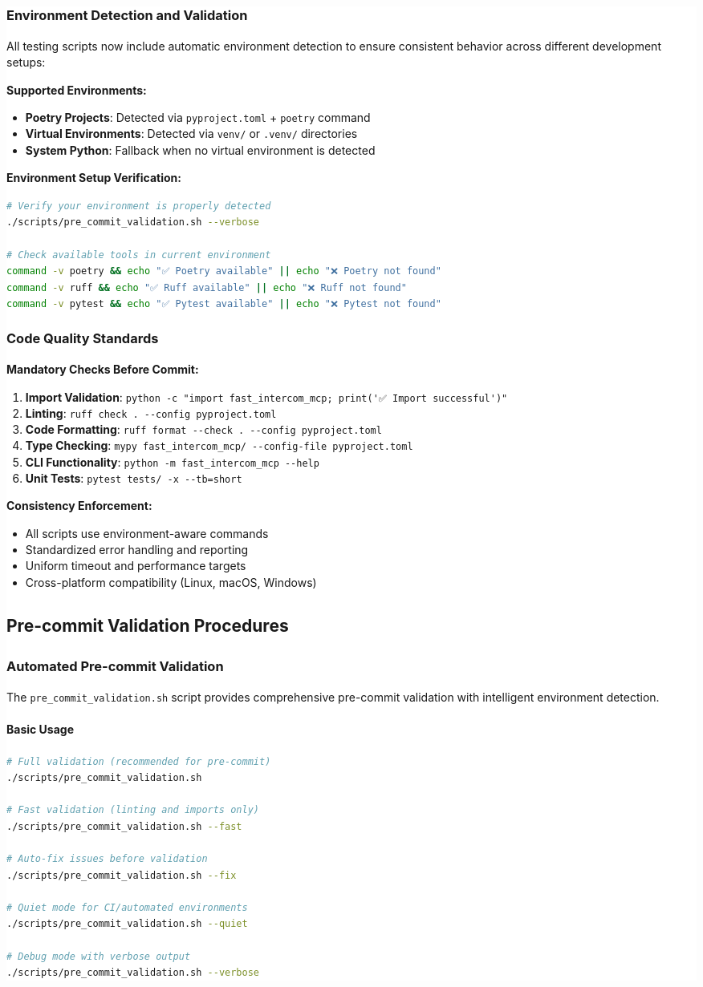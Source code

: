 ### Environment Detection and Validation

All testing scripts now include automatic environment detection to ensure consistent behavior across different development setups:

**Supported Environments:**
- **Poetry Projects**: Detected via `pyproject.toml` + `poetry` command
- **Virtual Environments**: Detected via `venv/` or `.venv/` directories
- **System Python**: Fallback when no virtual environment is detected

**Environment Setup Verification:**
```bash
# Verify your environment is properly detected
./scripts/pre_commit_validation.sh --verbose

# Check available tools in current environment
command -v poetry && echo "✅ Poetry available" || echo "❌ Poetry not found"
command -v ruff && echo "✅ Ruff available" || echo "❌ Ruff not found"
command -v pytest && echo "✅ Pytest available" || echo "❌ Pytest not found"
```

### Code Quality Standards

**Mandatory Checks Before Commit:**
1. **Import Validation**: `python -c "import fast_intercom_mcp; print('✅ Import successful')"`
2. **Linting**: `ruff check . --config pyproject.toml`
3. **Code Formatting**: `ruff format --check . --config pyproject.toml`
4. **Type Checking**: `mypy fast_intercom_mcp/ --config-file pyproject.toml`
5. **CLI Functionality**: `python -m fast_intercom_mcp --help`
6. **Unit Tests**: `pytest tests/ -x --tb=short`

**Consistency Enforcement:**
- All scripts use environment-aware commands
- Standardized error handling and reporting
- Uniform timeout and performance targets
- Cross-platform compatibility (Linux, macOS, Windows)

## Pre-commit Validation Procedures

### Automated Pre-commit Validation

The `pre_commit_validation.sh` script provides comprehensive pre-commit validation with intelligent environment detection.

#### Basic Usage
```bash
# Full validation (recommended for pre-commit)
./scripts/pre_commit_validation.sh

# Fast validation (linting and imports only)
./scripts/pre_commit_validation.sh --fast

# Auto-fix issues before validation
./scripts/pre_commit_validation.sh --fix

# Quiet mode for CI/automated environments
./scripts/pre_commit_validation.sh --quiet

# Debug mode with verbose output
./scripts/pre_commit_validation.sh --verbose
```
